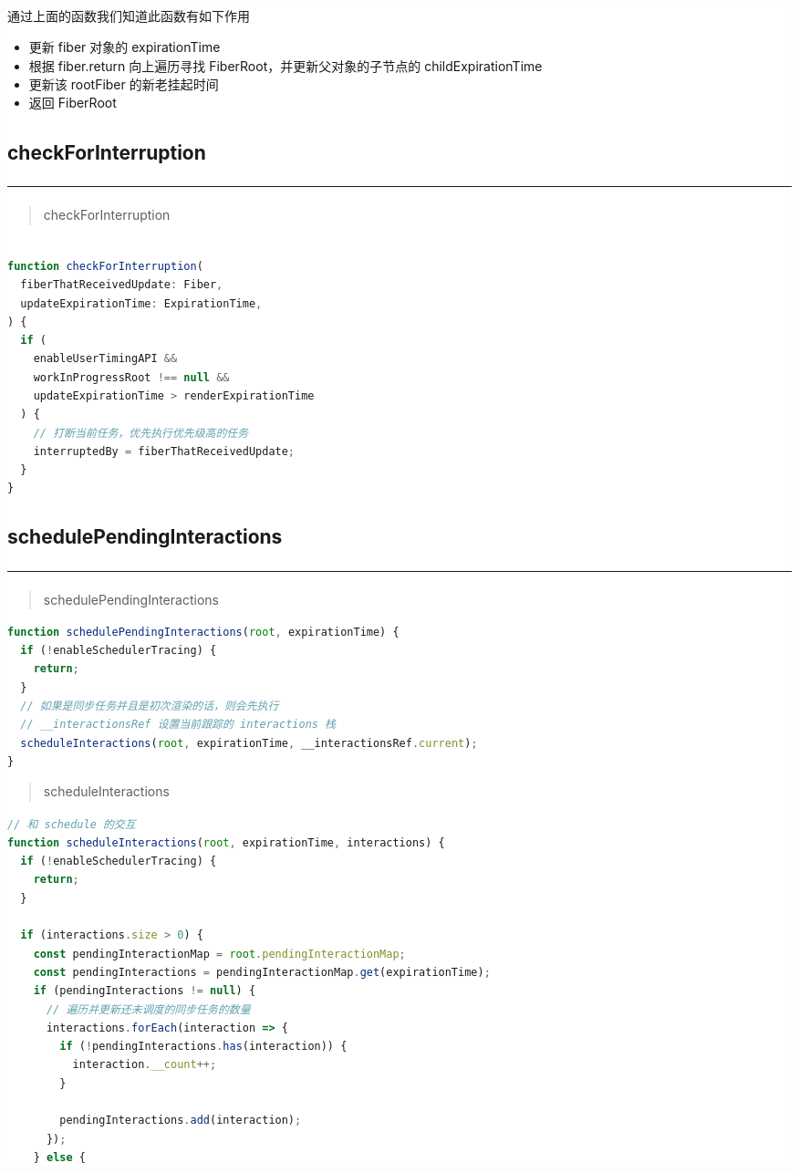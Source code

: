 通过上面的函数我们知道此函数有如下作用

- 更新 fiber 对象的 expirationTime
- 根据 fiber.return 向上遍历寻找 FiberRoot，并更新父对象的子节点的 childExpirationTime
- 更新该 rootFiber 的新老挂起时间
- 返回 FiberRoot

## checkForInterruption <hr>

> checkForInterruption

```js

function checkForInterruption(
  fiberThatReceivedUpdate: Fiber,
  updateExpirationTime: ExpirationTime,
) {
  if (
    enableUserTimingAPI &&
    workInProgressRoot !== null &&
    updateExpirationTime > renderExpirationTime
  ) {
    // 打断当前任务，优先执行优先级高的任务
    interruptedBy = fiberThatReceivedUpdate;
  }
}

```

## schedulePendingInteractions<hr>

> schedulePendingInteractions

```js
function schedulePendingInteractions(root, expirationTime) {
  if (!enableSchedulerTracing) {
    return;
  }
  // 如果是同步任务并且是初次渲染的话，则会先执行
  // __interactionsRef 设置当前跟踪的 interactions 栈
  scheduleInteractions(root, expirationTime, __interactionsRef.current);
}
```

> scheduleInteractions

```js
// 和 schedule 的交互
function scheduleInteractions(root, expirationTime, interactions) {
  if (!enableSchedulerTracing) {
    return;
  }

  if (interactions.size > 0) {
    const pendingInteractionMap = root.pendingInteractionMap;
    const pendingInteractions = pendingInteractionMap.get(expirationTime);
    if (pendingInteractions != null) {
      // 遍历并更新还未调度的同步任务的数量
      interactions.forEach(interaction => {
        if (!pendingInteractions.has(interaction)) {
          interaction.__count++;
        }

        pendingInteractions.add(interaction);
      });
    } else {
```